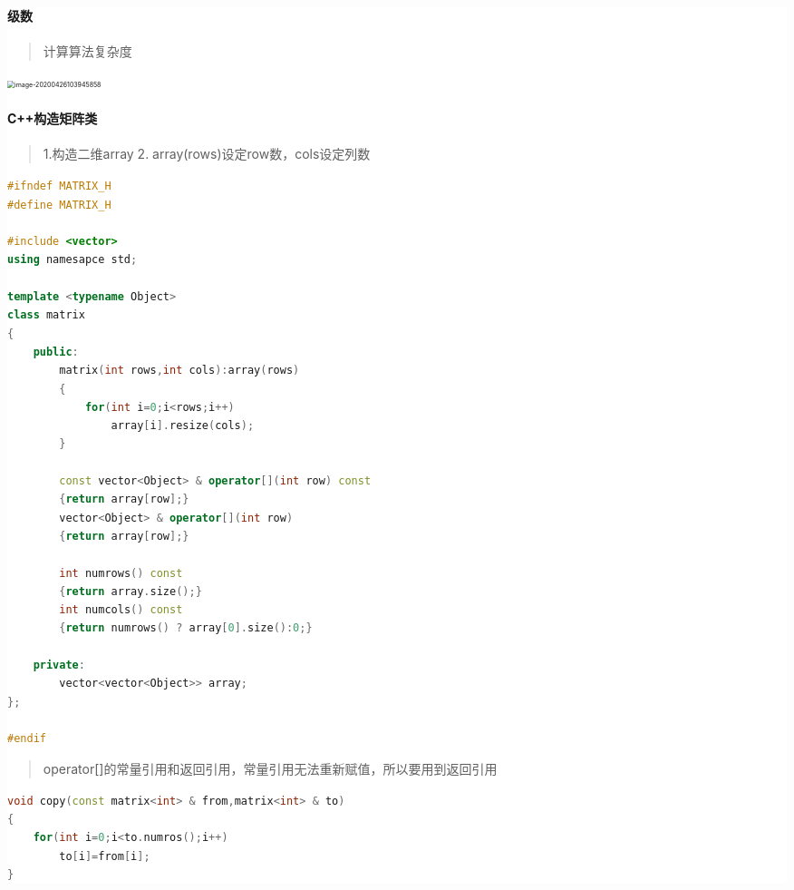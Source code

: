

#### 级数

> 计算算法复杂度

<img src="https://i.loli.net/2020/05/05/DgsvjY2W1ET3GKz.png" alt="image-20200426103945858" style="zoom: 50%;" />



#### C++构造矩阵类

> 1.构造二维array     2. array(rows)设定row数，cols设定列数

```c++
#ifndef MATRIX_H
#define MATRIX_H

#include <vector>
using namesapce std;

template <typename Object>
class matrix
{
    public:
    	matrix(int rows,int cols):array(rows)
        {
            for(int i=0;i<rows;i++)
                array[i].resize(cols);
        }
    
    	const vector<Object> & operator[](int row) const
        {return array[row];}
    	vector<Object> & operator[](int row) 
        {return array[row];}
    
    	int numrows() const
        {return array.size();}
    	int numcols() const
        {return numrows() ? array[0].size():0;}
    
    private:
    	vector<vector<Object>> array;
};

#endif
```

> operator[]的常量引用和返回引用，常量引用无法重新赋值，所以要用到返回引用

```c++
void copy(const matrix<int> & from,matrix<int> & to)
{
	for(int i=0;i<to.numros();i++)
		to[i]=from[i];
}
```
